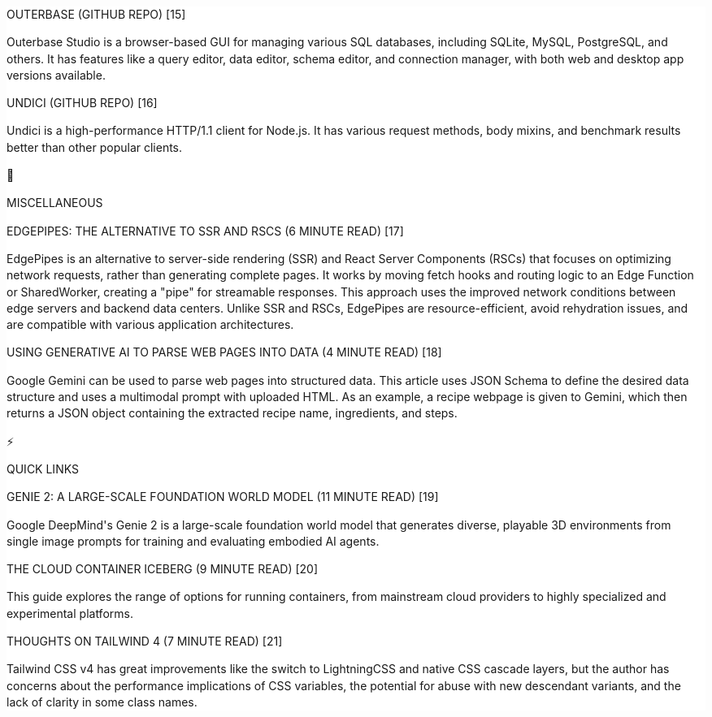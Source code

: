  OUTERBASE (GITHUB REPO) [15] 

 Outerbase Studio is a browser-based GUI for managing various SQL
databases, including SQLite, MySQL, PostgreSQL, and others. It has
features like a query editor, data editor, schema editor, and
connection manager, with both web and desktop app versions available. 

 UNDICI (GITHUB REPO) [16] 

 Undici is a high-performance HTTP/1.1 client for Node.js. It has
various request methods, body mixins, and benchmark results better
than other popular clients. 

🎁 

MISCELLANEOUS

 EDGEPIPES: THE ALTERNATIVE TO SSR AND RSCS (6 MINUTE READ) [17] 

 EdgePipes is an alternative to server-side rendering (SSR) and React
Server Components (RSCs) that focuses on optimizing network requests,
rather than generating complete pages. It works by moving fetch hooks
and routing logic to an Edge Function or SharedWorker, creating a
"pipe" for streamable responses. This approach uses the improved
network conditions between edge servers and backend data centers.
Unlike SSR and RSCs, EdgePipes are resource-efficient, avoid
rehydration issues, and are compatible with various application
architectures. 

 USING GENERATIVE AI TO PARSE WEB PAGES INTO DATA (4 MINUTE READ) [18]


 Google Gemini can be used to parse web pages into structured data.
This article uses JSON Schema to define the desired data structure and
uses a multimodal prompt with uploaded HTML. As an example, a recipe
webpage is given to Gemini, which then returns a JSON object
containing the extracted recipe name, ingredients, and steps. 

⚡ 

QUICK LINKS

 GENIE 2: A LARGE-SCALE FOUNDATION WORLD MODEL (11 MINUTE READ) [19] 

 Google DeepMind's Genie 2 is a large-scale foundation world model
that generates diverse, playable 3D environments from single image
prompts for training and evaluating embodied AI agents. 

 THE CLOUD CONTAINER ICEBERG (9 MINUTE READ) [20] 

 This guide explores the range of options for running containers, from
mainstream cloud providers to highly specialized and experimental
platforms. 

 THOUGHTS ON TAILWIND 4 (7 MINUTE READ) [21] 

 Tailwind CSS v4 has great improvements like the switch to
LightningCSS and native CSS cascade layers, but the author has
concerns about the performance implications of CSS variables, the
potential for abuse with new descendant variants, and the lack of
clarity in some class names. 
